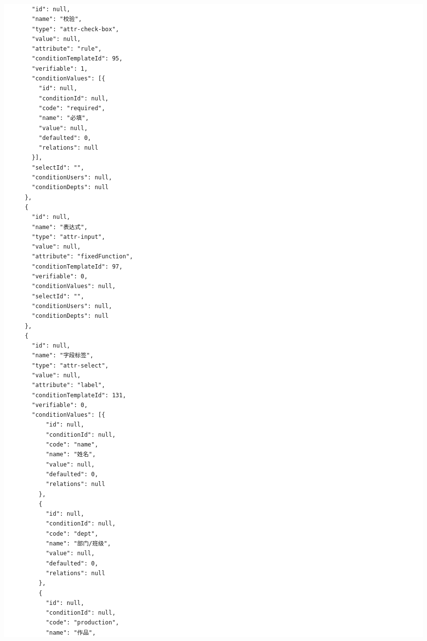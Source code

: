             "id": null,
            "name": "校验",
            "type": "attr-check-box",
            "value": null,
            "attribute": "rule",
            "conditionTemplateId": 95,
            "verifiable": 1,
            "conditionValues": [{
              "id": null,
              "conditionId": null,
              "code": "required",
              "name": "必填",
              "value": null,
              "defaulted": 0,
              "relations": null
            }],
            "selectId": "",
            "conditionUsers": null,
            "conditionDepts": null
          },
          {
            "id": null,
            "name": "表达式",
            "type": "attr-input",
            "value": null,
            "attribute": "fixedFunction",
            "conditionTemplateId": 97,
            "verifiable": 0,
            "conditionValues": null,
            "selectId": "",
            "conditionUsers": null,
            "conditionDepts": null
          },
          {
            "id": null,
            "name": "字段标签",
            "type": "attr-select",
            "value": null,
            "attribute": "label",
            "conditionTemplateId": 131,
            "verifiable": 0,
            "conditionValues": [{
                "id": null,
                "conditionId": null,
                "code": "name",
                "name": "姓名",
                "value": null,
                "defaulted": 0,
                "relations": null
              },
              {
                "id": null,
                "conditionId": null,
                "code": "dept",
                "name": "部门/班级",
                "value": null,
                "defaulted": 0,
                "relations": null
              },
              {
                "id": null,
                "conditionId": null,
                "code": "production",
                "name": "作品",